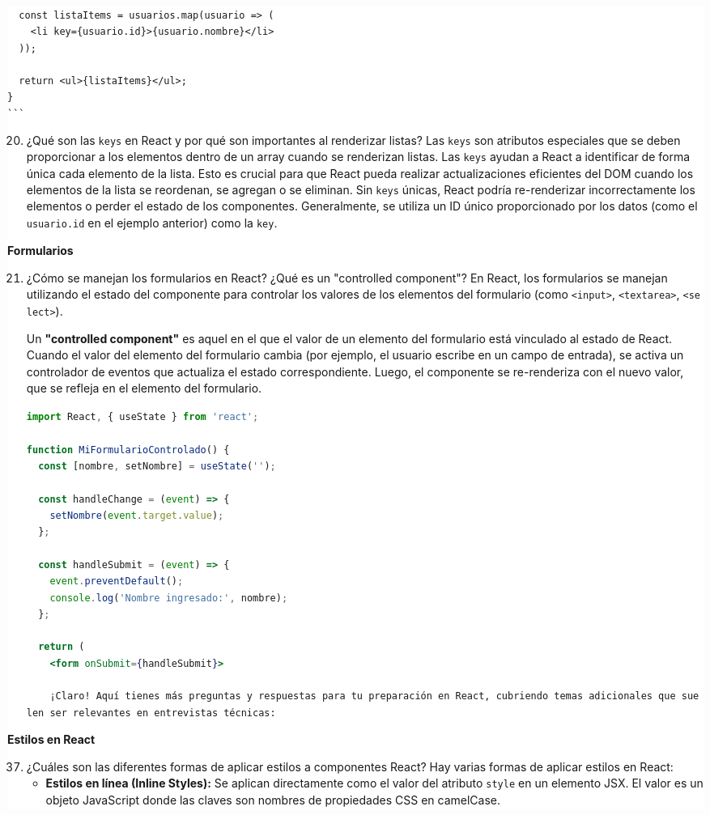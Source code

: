       const listaItems = usuarios.map(usuario => (
        <li key={usuario.id}>{usuario.nombre}</li>
      ));

      return <ul>{listaItems}</ul>;
    }
    ```

20. ¿Qué son las `keys` en React y por qué son importantes al renderizar listas?
     Las `keys` son atributos especiales que se deben proporcionar a los elementos dentro de un array cuando se renderizan listas. Las `keys` ayudan a React a identificar de forma única cada elemento de la lista. Esto es crucial para que React pueda realizar actualizaciones eficientes del DOM cuando los elementos de la lista se reordenan, se agregan o se eliminan. Sin `keys` únicas, React podría re-renderizar incorrectamente los elementos o perder el estado de los componentes. Generalmente, se utiliza un ID único proporcionado por los datos (como el `usuario.id` en el ejemplo anterior) como la `key`.

**Formularios**

21. ¿Cómo se manejan los formularios en React? ¿Qué es un "controlled component"?
     En React, los formularios se manejan utilizando el estado del componente para controlar los valores de los elementos del formulario (como `<input>`, `<textarea>`, `<select>`).

    Un **"controlled component"** es aquel en el que el valor de un elemento del formulario está vinculado al estado de React. Cuando el valor del elemento del formulario cambia (por ejemplo, el usuario escribe en un campo de entrada), se activa un controlador de eventos que actualiza el estado correspondiente. Luego, el componente se re-renderiza con el nuevo valor, que se refleja en el elemento del formulario.

    ```jsx
    import React, { useState } from 'react';

    function MiFormularioControlado() {
      const [nombre, setNombre] = useState('');

      const handleChange = (event) => {
        setNombre(event.target.value);
      };

      const handleSubmit = (event) => {
        event.preventDefault();
        console.log('Nombre ingresado:', nombre);
      };

      return (
        <form onSubmit={handleSubmit}>
		
		¡Claro! Aquí tienes más preguntas y respuestas para tu preparación en React, cubriendo temas adicionales que suelen ser relevantes en entrevistas técnicas:

**Estilos en React**

37. ¿Cuáles son las diferentes formas de aplicar estilos a componentes React?
     Hay varias formas de aplicar estilos en React:
    * **Estilos en línea (Inline Styles):** Se aplican directamente como el valor del atributo `style` en un elemento JSX. El valor es un objeto JavaScript donde las claves son nombres de propiedades CSS en camelCase.
